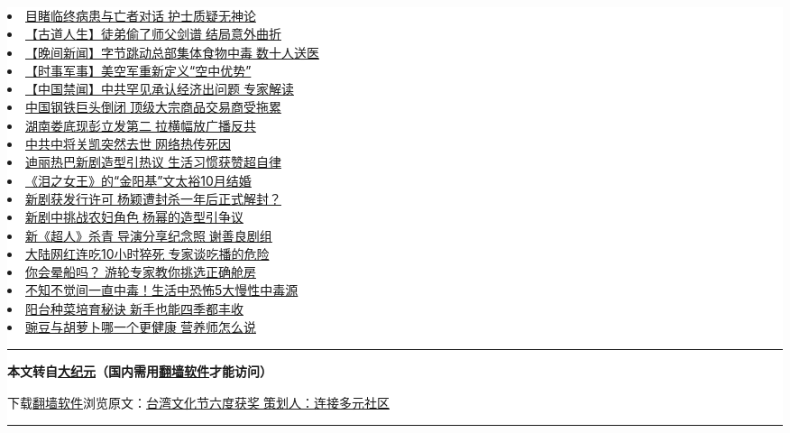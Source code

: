 <li><a href="https://github.com/1992513/djy/blob/master/gb/24/7/29/n14300734.md#1">目睹临终病患与亡者对话 护士质疑无神论</a></li>
<li><a href="https://github.com/1992513/djy/blob/master/gb/24/6/24/n14276176.md#1">【古道人生】徒弟偷了师父剑谱 结局意外曲折</a></li>
<li><a href="https://github.com/1992513/djy/blob/master/gb/24/8/1/n14302651.md#1">【晚间新闻】字节跳动总部集体食物中毒 数十人送医</a></li>
<li><a href="https://github.com/1992513/djy/blob/master/gb/24/8/1/n14302894.md#1">【时事军事】美空军重新定义“空中优势”</a></li>
<li><a href="https://github.com/1992513/djy/blob/master/gb/24/8/1/n14302643.md#1">【中国禁闻】中共罕见承认经济出问题 专家解读</a></li>
<li><a href="https://github.com/1992513/djy/blob/master/gb/24/7/29/n14300974.md#1">中国钢铁巨头倒闭 顶级大宗商品交易商受拖累</a></li>
<li><a href="https://github.com/1992513/djy/blob/master/gb/24/7/30/n14301420.md#1">湖南娄底现彭立发第二 拉横幅放广播反共</a></li>
<li><a href="https://github.com/1992513/djy/blob/master/gb/24/7/25/n14298617.md#1">中共中将关凯突然去世 网络热传死因</a></li>
<li><a href="https://github.com/1992513/djy/blob/master/gb/24/7/29/n14301011.md#1">迪丽热巴新剧造型引热议 生活习惯获赞超自律</a></li>
<li><a href="https://github.com/1992513/djy/blob/master/gb/24/7/29/n14300721.md#1">《泪之女王》的“金阳基”文太裕10月结婚</a></li>
<li><a href="https://github.com/1992513/djy/blob/master/gb/24/7/30/n14301674.md#1">新剧获发行许可 杨颖遭封杀一年后正式解封？</a></li>
<li><a href="https://github.com/1992513/djy/blob/master/gb/24/7/31/n14302373.md#1">新剧中挑战农妇角色 杨幂的造型引争议</a></li>
<li><a href="https://github.com/1992513/djy/blob/master/gb/24/7/31/n14301965.md#1">新《超人》杀青 导演分享纪念照 谢善良剧组</a></li>
<li><a href="https://github.com/1992513/djy/blob/master/gb/24/7/29/n14300623.md#1">大陆网红连吃10小时猝死 专家谈吃播的危险</a></li>
<li><a href="https://github.com/1992513/djy/blob/master/gb/24/7/30/n14301277.md#1">你会晕船吗？ 游轮专家教你挑选正确舱房</a></li>
<li><a href="https://github.com/1992513/djy/blob/master/gb/24/7/23/n14297076.md#1">不知不觉间一直中毒！生活中恐怖5大慢性中毒源</a></li>
<li><a href="https://github.com/1992513/djy/blob/master/gb/24/7/25/n14298182.md#1">阳台种菜培育秘诀 新手也能四季都丰收</a></li>
<li><a href="https://github.com/1992513/djy/blob/master/gb/24/7/29/n14300956.md#1">豌豆与胡萝卜哪一个更健康 营养师怎么说</a></li>
<hr>
<strong>本文转自<a href="https://www.epochtimes.com">大纪元</a>（国内需用<a href="https://github.com/1992513/www/blob/master/README.md#8">翻墙软件</a>才能访问）</strong><p>下载<a href="https://github.com/1992513/www/blob/master/README.md#8">翻墙软件</a>浏览原文：<a href="https://www.epochtimes.com/gb/22/11/21/n13870456.htm">台湾文化节六度获奖 策划人：连接多元社区</a></p><hr>